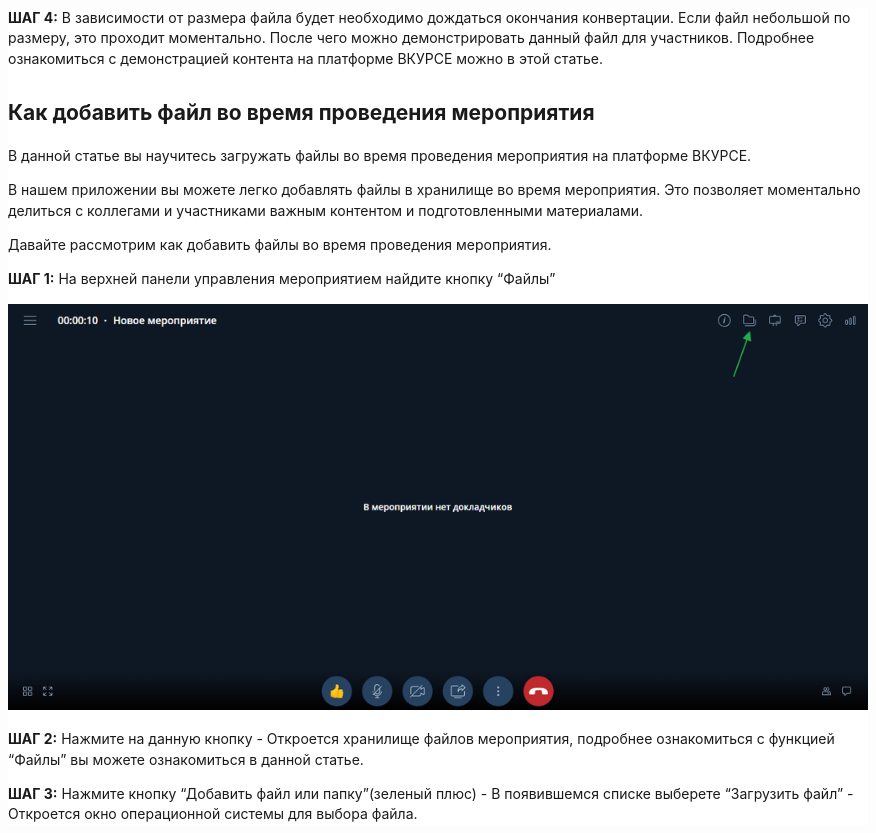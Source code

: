 

**ШАГ 4:** В зависимости от размера файла будет необходимо дождаться окончания конвертации. Если файл небольшой по размеру, это проходит моментально. После чего можно демонстрировать данный файл для участников. Подробнее ознакомиться с демонстрацией контента на платформе ВКУРСЕ можно в этой статье.



## Как добавить файл во время проведения мероприятия

В данной статье вы научитесь загружать файлы во время проведения мероприятия на платформе ВКУРСЕ.

В нашем приложении вы можете легко добавлять файлы в хранилище во время мероприятия. Это позволяет моментально делиться с коллегами и участниками важным контентом и подготовленными материалами.

Давайте рассмотрим как добавить файлы во время проведения мероприятия.

**ШАГ 1:** На верхней панели управления мероприятием найдите кнопку “Файлы”

![image.png](img/I1nimage.png)

**ШАГ 2:** Нажмите на данную кнопку - Откроется хранилище файлов мероприятия, подробнее ознакомиться с функцией “Файлы” вы можете ознакомиться в данной статье.

**ШАГ 3:** Нажмите кнопку “Добавить файл или папку”(зеленый плюс) - В появившемся списке выберете “Загрузить файл” - Откроется окно операционной системы для выбора файла.
